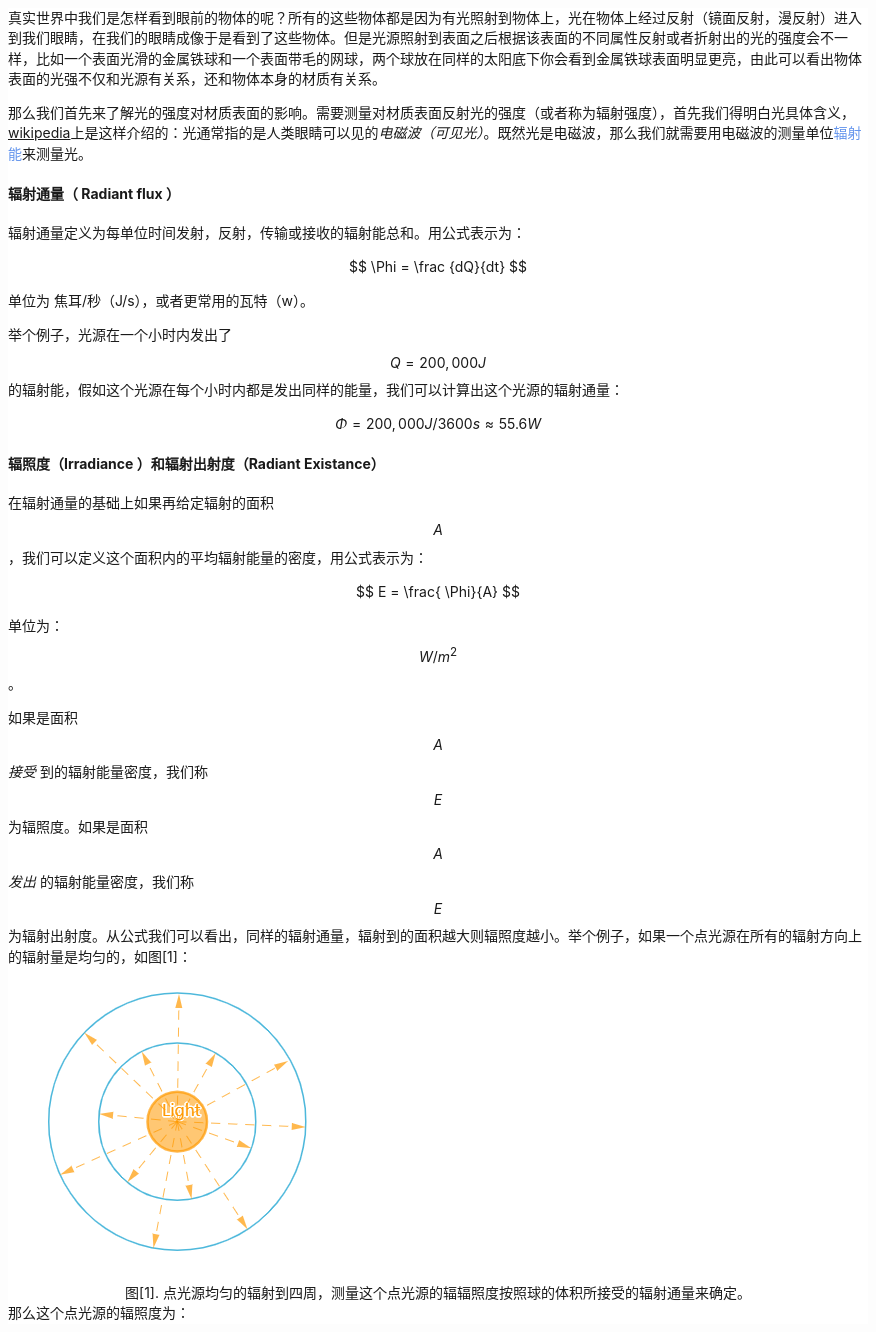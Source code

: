 真实世界中我们是怎样看到眼前的物体的呢？所有的这些物体都是因为有光照射到物体上，光在物体上经过反射（镜面反射，漫反射）进入到我们眼睛，在我们的眼睛成像于是看到了这些物体。但是光源照射到表面之后根据该表面的不同属性反射或者折射出的光的强度会不一样，比如一个表面光滑的金属铁球和一个表面带毛的网球，两个球放在同样的太阳底下你会看到金属铁球表面明显更亮，由此可以看出物体表面的光强不仅和光源有关系，还和物体本身的材质有关系。

那么我们首先来了解光的强度对材质表面的影响。需要测量对材质表面反射光的强度（或者称为辐射强度），首先我们得明白光具体含义，[wikipedia](https://zh.wikipedia.org/wiki/%E5%85%89)上是这样介绍的：光通常指的是人类眼睛可以见的*电磁波（可见光）*。既然光是电磁波，那么我们就需要用电磁波的测量单位<font color="#6495ED">辐射能</font>来测量光。

#### 辐射通量（ Radiant flux ）

辐射通量定义为每单位时间发射，反射，传输或接收的辐射能总和。用公式表示为：

$$
\Phi = \frac {dQ}{dt}
$$

单位为 焦耳/秒（J/s），或者更常用的瓦特（w）。

举个例子，光源在一个小时内发出了$$Q = 200,000J$$的辐射能，假如这个光源在每个小时内都是发出同样的能量，我们可以计算出这个光源的辐射通量：

$$
\Phi = 200,000J / 3600s \approx 55.6W
$$

#### 辐照度（Irradiance ）和辐射出射度（Radiant Existance）

在辐射通量的基础上如果再给定辐射的面积$$A$$，我们可以定义这个面积内的平均辐射能量的密度，用公式表示为：

$$
E = \frac{ \Phi}{A}
$$

单位为：$$W/m^2$$。

如果是面积$$A$$ *接受* 到的辐射能量密度，我们称$$E$$为辐照度。如果是面积$$A$$ *发出* 的辐射能量密度，我们称$$E$$为辐射出射度。从公式我们可以看出，同样的辐射通量，辐射到的面积越大则辐照度越小。举个例子，如果一个点光源在所有的辐射方向上的辐射量是均匀的，如图[1]：

![](/images/pbr_learning/pbr_spot_light_irradiance.png)

<center>图[1]. 点光源均匀的辐射到四周，测量这个点光源的辐辐照度按照球的体积所接受的辐射通量来确定。</center>
那么这个点光源的辐照度为：
